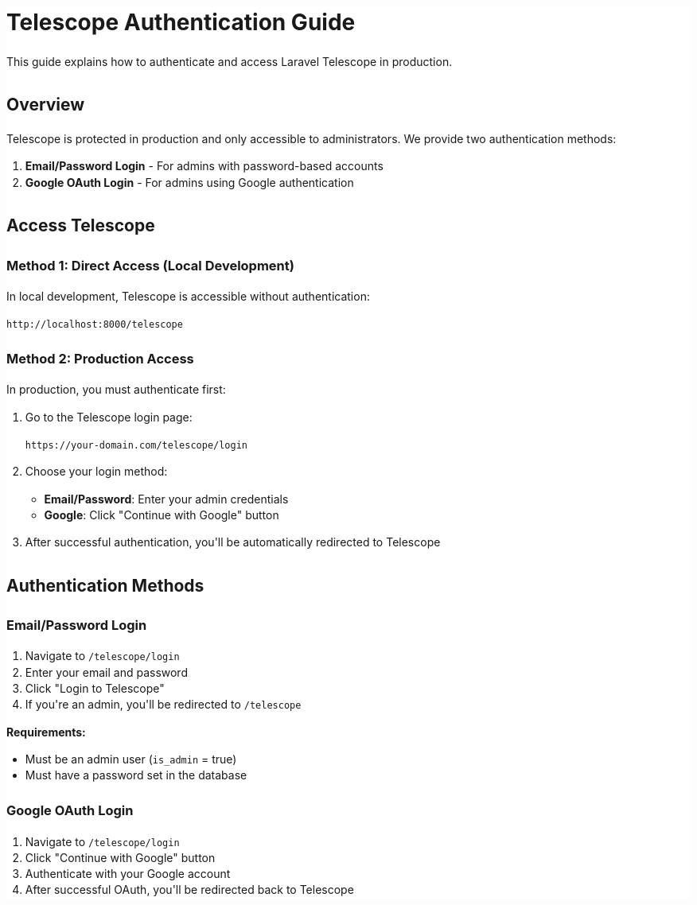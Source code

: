 # Telescope Authentication Guide

This guide explains how to authenticate and access Laravel Telescope in production.

## Overview

Telescope is protected in production and only accessible to administrators. We provide two authentication methods:

1. **Email/Password Login** - For admins with password-based accounts
2. **Google OAuth Login** - For admins using Google authentication

## Access Telescope

### Method 1: Direct Access (Local Development)

In local development, Telescope is accessible without authentication:

```
http://localhost:8000/telescope
```

### Method 2: Production Access

In production, you must authenticate first:

1. Go to the Telescope login page:
   ```
   https://your-domain.com/telescope/login
   ```

2. Choose your login method:
   - **Email/Password**: Enter your admin credentials
   - **Google**: Click "Continue with Google" button

3. After successful authentication, you'll be automatically redirected to Telescope

## Authentication Methods

### Email/Password Login

1. Navigate to `/telescope/login`
2. Enter your email and password
3. Click "Login to Telescope"
4. If you're an admin, you'll be redirected to `/telescope`

**Requirements:**
- Must be an admin user (`is_admin` = true)
- Must have a password set in the database

### Google OAuth Login

1. Navigate to `/telescope/login`
2. Click "Continue with Google" button
3. Authenticate with your Google account
4. After successful OAuth, you'll be redirected back to Telescope
